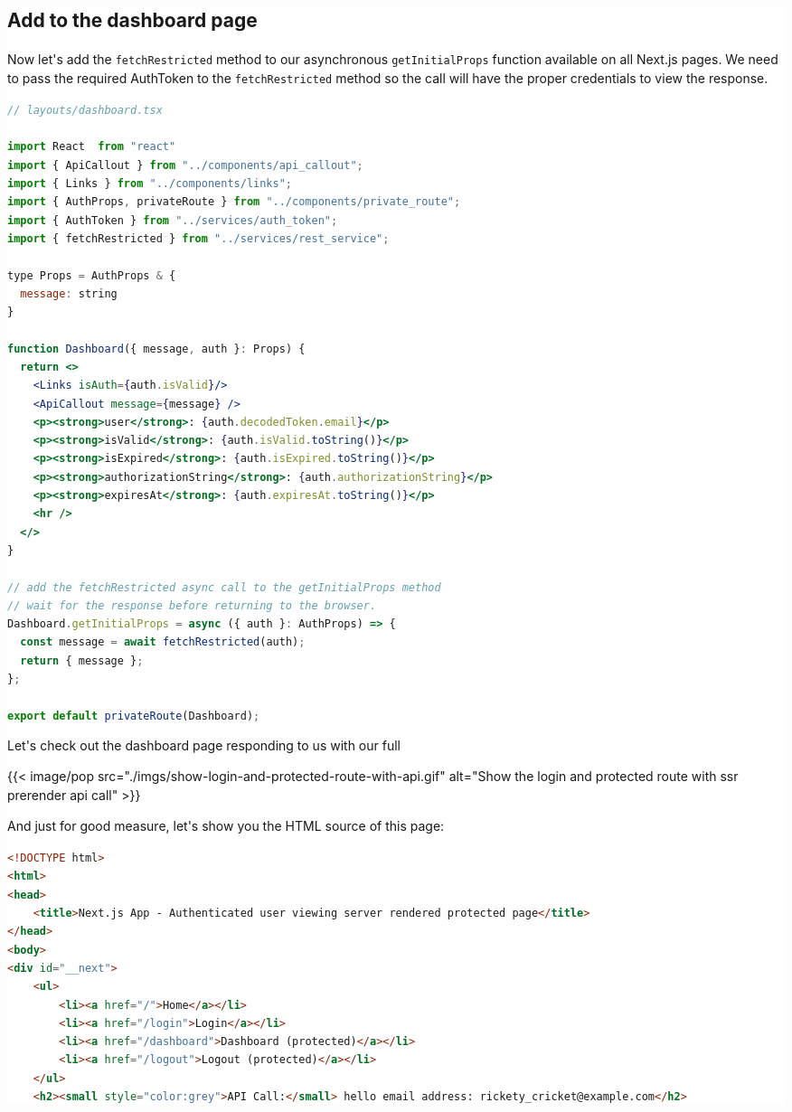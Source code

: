 ## Add to the dashboard page

Now let's add the `fetchRestricted` method to our asynchronous `getInitialProps` function available on all Next.js pages. We need to pass the required AuthToken to the `fetchRestricted` method so the call will have the proper credentials to view the response.

```jsx
// layouts/dashboard.tsx

import React  from "react"
import { ApiCallout } from "../components/api_callout";
import { Links } from "../components/links";
import { AuthProps, privateRoute } from "../components/private_route";
import { AuthToken } from "../services/auth_token";
import { fetchRestricted } from "../services/rest_service";

type Props = AuthProps & {
  message: string
}

function Dashboard({ message, auth }: Props) {
  return <>
    <Links isAuth={auth.isValid}/>
    <ApiCallout message={message} />
    <p><strong>user</strong>: {auth.decodedToken.email}</p>
    <p><strong>isValid</strong>: {auth.isValid.toString()}</p>
    <p><strong>isExpired</strong>: {auth.isExpired.toString()}</p>
    <p><strong>authorizationString</strong>: {auth.authorizationString}</p>
    <p><strong>expiresAt</strong>: {auth.expiresAt.toString()}</p>
    <hr />
  </>
}

// add the fetchRestricted async call to the getInitialProps method
// wait for the response before returning to the browser.
Dashboard.getInitialProps = async ({ auth }: AuthProps) => {
  const message = await fetchRestricted(auth);
  return { message };
};

export default privateRoute(Dashboard);
```

Let's check out the dashboard page responding to us with our full 

{{< image/pop src="./imgs/show-login-and-protected-route-with-api.gif" alt="Show the login and protected route with ssr prerender api call" >}}

And just for good measure, let's show you the HTML source of this page:

```html
<!DOCTYPE html>
<html>
<head>
    <title>Next.js App - Authenticated user viewing server rendered protected page</title>
</head>
<body>
<div id="__next">
    <ul>
        <li><a href="/">Home</a></li>
        <li><a href="/login">Login</a></li>
        <li><a href="/dashboard">Dashboard (protected)</a></li>
        <li><a href="/logout">Logout (protected)</a></li>
    </ul>
    <h2><small style="color:grey">API Call:</small> hello email address: rickety_cricket@example.com</h2>
```